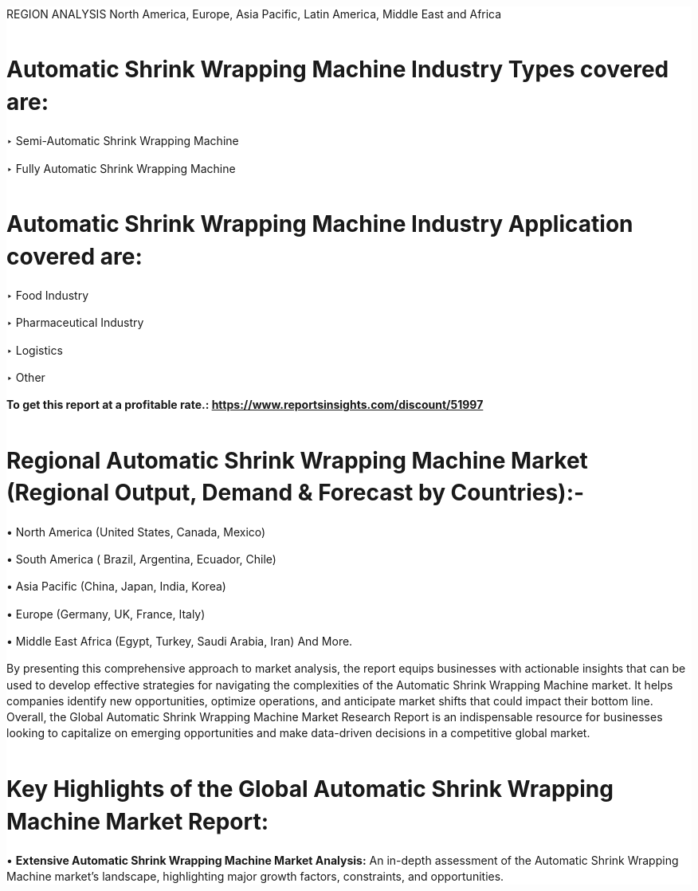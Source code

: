 <td>REGION ANALYSIS</td>
<td>North America, Europe, Asia Pacific, Latin America, Middle East and Africa</td>
</tr>
</table>

# <strong>Automatic Shrink Wrapping Machine Industry Types covered are:</strong>

‣ Semi-Automatic Shrink Wrapping Machine

‣ Fully Automatic Shrink Wrapping Machine

# <strong>Automatic Shrink Wrapping Machine Industry Application covered are:</strong>

‣ Food Industry

‣ Pharmaceutical Industry

‣ Logistics

‣ Other

<strong>To get this report at a profitable rate.: <a href=https://www.reportsinsights.com/discount/51997>https://www.reportsinsights.com/discount/51997</a></strong></font>

# <strong>Regional Automatic Shrink Wrapping Machine Market (Regional Output, Demand &amp; Forecast by Countries):-</strong>

• North America (United States, Canada, Mexico)

• South America ( Brazil, Argentina, Ecuador, Chile)

• Asia Pacific (China, Japan, India, Korea)

• Europe (Germany, UK, France, Italy)

• Middle East Africa (Egypt, Turkey, Saudi Arabia, Iran) And More.

By presenting this comprehensive approach to market analysis, the report equips businesses with actionable insights that can be used to develop effective strategies for navigating the complexities of the Automatic Shrink Wrapping Machine market. It helps companies identify new opportunities, optimize operations, and anticipate market shifts that could impact their bottom line. Overall, the Global Automatic Shrink Wrapping Machine Market Research Report is an indispensable resource for businesses looking to capitalize on emerging opportunities and make data-driven decisions in a competitive global market.

# <strong>Key Highlights of the Global Automatic Shrink Wrapping Machine Market Report:</strong>

• <strong>Extensive Automatic Shrink Wrapping Machine Market Analysis:</strong> An in-depth assessment of the Automatic Shrink Wrapping Machine market’s landscape, highlighting major growth factors, constraints, and opportunities.
